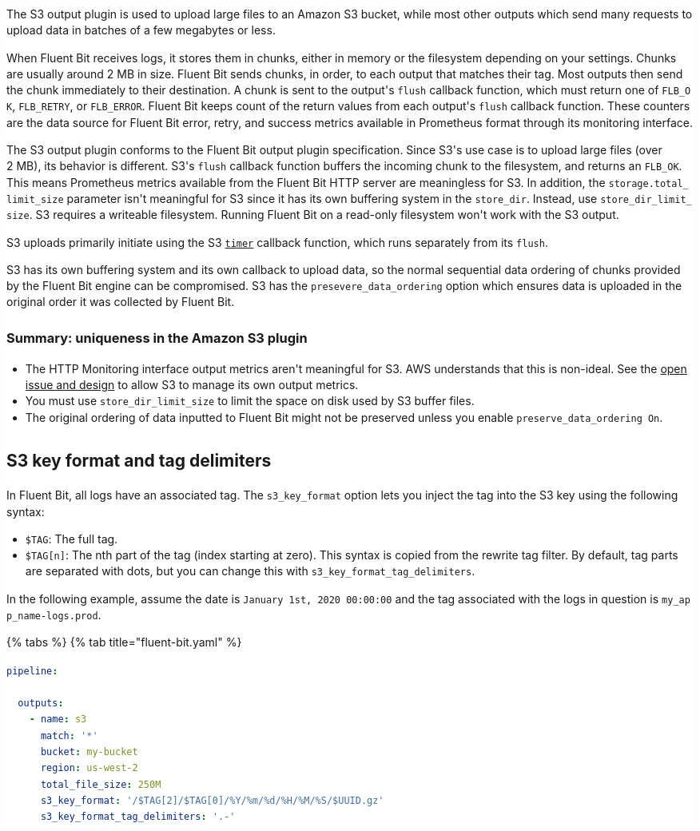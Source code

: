 The S3 output plugin is used to upload large files to an Amazon S3 bucket, while most other outputs which send many requests to upload data in batches of a few megabytes or less.

When Fluent Bit receives logs, it stores them in chunks, either in memory or the filesystem depending on your settings. Chunks are usually around 2&nbsp;MB in size. Fluent Bit sends chunks, in order, to each output that matches their tag. Most outputs then send the chunk immediately to their destination. A chunk is sent to the output's `flush` callback function, which must return one of `FLB_OK`, `FLB_RETRY`, or `FLB_ERROR`. Fluent Bit keeps count of the return values from each output's `flush` callback function. These counters are the data source for Fluent Bit error, retry, and success metrics available in Prometheus format through its monitoring interface.

The S3 output plugin conforms to the Fluent Bit output plugin specification. Since S3's use case is to upload large files (over 2&nbsp;MB), its behavior is different. S3's `flush` callback function buffers the incoming chunk to the filesystem, and returns an `FLB_OK`. This means Prometheus metrics available from the Fluent Bit HTTP server are meaningless for S3. In addition, the `storage.total_limit_size` parameter isn't meaningful for S3 since it has its own buffering system in the `store_dir`. Instead, use `store_dir_limit_size`. S3 requires a writeable filesystem. Running Fluent Bit on a read-only filesystem won't work with the S3 output.

S3 uploads primarily initiate using the S3 [`timer`](https://docs.aws.amazon.com/iotevents/latest/apireference/API_iotevents-data_Timer.html) callback function, which runs separately from its `flush`.

S3 has its own buffering system and its own callback to upload data, so the normal sequential data ordering of chunks provided by the Fluent Bit engine can be compromised. S3 has the `presevere_data_ordering` option which ensures data is uploaded in the original order it was collected by Fluent Bit.

### Summary: uniqueness in the Amazon S3 plugin

- The HTTP Monitoring interface output metrics aren't meaningful for S3. AWS understands that this is non-ideal. See the [open issue and design](https://github.com/fluent/fluent-bit/issues/6141) to allow S3 to manage its own output metrics.
- You must use `store_dir_limit_size` to limit the space on disk used by S3 buffer files.
- The original ordering of data inputted to Fluent Bit might not be preserved unless you enable `preserve_data_ordering On`.

## S3 key format and tag delimiters

In Fluent Bit, all logs have an associated tag. The `s3_key_format` option lets you inject the tag into the S3 key using the following syntax:

- `$TAG`: The full tag.
- `$TAG[n]`: The nth part of the tag (index starting at zero). This syntax is copied from the rewrite tag filter. By default, tag parts are separated with dots, but you can change this with `s3_key_format_tag_delimiters`.

In the following example, assume the date is `January 1st, 2020 00:00:00` and the tag associated with the logs in question is `my_app_name-logs.prod`.

{% tabs %}
{% tab title="fluent-bit.yaml" %}

```yaml
pipeline:

  outputs:
    - name: s3
      match: '*'
      bucket: my-bucket
      region: us-west-2
      total_file_size: 250M
      s3_key_format: '/$TAG[2]/$TAG[0]/%Y/%m/%d/%H/%M/%S/$UUID.gz'
      s3_key_format_tag_delimiters: '.-'
```
